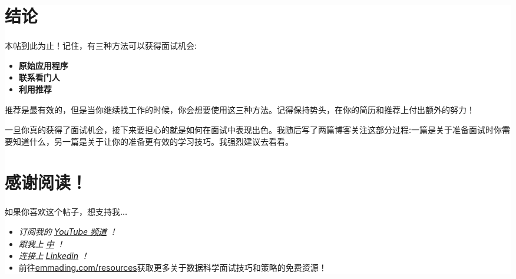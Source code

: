 # 结论

本帖到此为止！记住，有三种方法可以获得面试机会:

*   **原始应用程序**
*   **联系看门人**
*   **利用推荐**

推荐是最有效的，但是当你继续找工作的时候，你会想要使用这三种方法。记得保持势头，在你的简历和推荐上付出额外的努力！

一旦你真的获得了面试机会，接下来要担心的就是如何在面试中表现出色。我随后写了两篇博客关注这部分过程:一篇是关于准备面试时你需要知道什么，另一篇是关于让你的准备更有效的学习技巧。我强烈建议去看看。

# 感谢阅读！

如果你喜欢这个帖子，想支持我…

*   *订阅我的* [*YouTube 频道*](https://www.youtube.com/channel/UCAWsBMQY4KSuOuGODki-l7A) *！*
*   *跟我上* [*中*](https://medium.com/@emmading) *！*
*   *连接上* [*Linkedin*](https://www.linkedin.com/in/emmading001/) *！*
*   前往[emmading.com/resources](https://www.emmading.com/resources)获取更多关于数据科学面试技巧和策略的免费资源！

</how-to-choose-the-right-data-science-position-in-2022-f940efd0a10a>  </how-to-get-data-science-interviews-finding-jobs-reaching-gatekeepers-and-getting-referrals-63a51c0078af> 